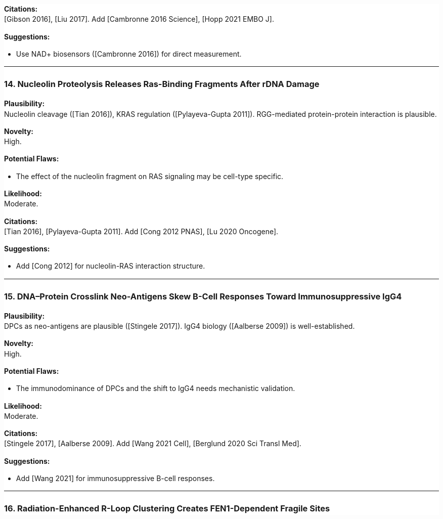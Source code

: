 **Citations:**  
[Gibson 2016], [Liu 2017]. Add [Cambronne 2016 Science], [Hopp 2021 EMBO J].

**Suggestions:**  
- Use NAD+ biosensors ([Cambronne 2016]) for direct measurement.
---

### 14. Nucleolin Proteolysis Releases Ras-Binding Fragments After rDNA Damage

**Plausibility:**  
Nucleolin cleavage ([Tian 2016]), KRAS regulation ([Pylayeva-Gupta 2011]). RGG-mediated protein-protein interaction is plausible.

**Novelty:**  
High.

**Potential Flaws:**  
- The effect of the nucleolin fragment on RAS signaling may be cell-type specific.

**Likelihood:**  
Moderate.

**Citations:**  
[Tian 2016], [Pylayeva-Gupta 2011]. Add [Cong 2012 PNAS], [Lu 2020 Oncogene].

**Suggestions:**  
- Add [Cong 2012] for nucleolin-RAS interaction structure.
---

### 15. DNA–Protein Crosslink Neo-Antigens Skew B-Cell Responses Toward Immunosuppressive IgG4

**Plausibility:**  
DPCs as neo-antigens are plausible ([Stingele 2017]). IgG4 biology ([Aalberse 2009]) is well-established.

**Novelty:**  
High.

**Potential Flaws:**  
- The immunodominance of DPCs and the shift to IgG4 needs mechanistic validation.

**Likelihood:**  
Moderate.

**Citations:**  
[Stingele 2017], [Aalberse 2009]. Add [Wang 2021 Cell], [Berglund 2020 Sci Transl Med].

**Suggestions:**  
- Add [Wang 2021] for immunosuppressive B-cell responses.
---

### 16. Radiation-Enhanced R-Loop Clustering Creates FEN1-Dependent Fragile Sites
